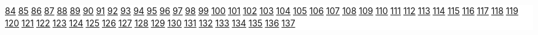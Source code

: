 [84](https://dribbble.com/tags/personal-portfolio-website)
[85](https://www.sitebuilderreport.com/how-to-make-a-portfolio-website)
[86](https://www.interaction-design.org/literature/article/the-10-most-inspirational-ux-design-portfolio-examples)
[87](https://blog.uxfol.io/professional-portfolio/)
[88](https://www.eleken.co/blog-posts/best-website-design-examples)
[89](https://www.casestudy.club/journal/ux-designer-portfolio)
[90](https://uxplanet.org/4-tips-for-structuring-case-studies-in-your-design-portfolio-f7436fd460ec)
[91](https://brandnexusstudios.co.za/blog/improve-core-web-vitals/)
[92](https://www.semplice.com/how-to-write-case-studies-for-your-portfolio)
[93](https://owdt.com/insight/how-to-improve-core-web-vitals/)
[94](https://uxdesign.cc/building-an-accessible-portfolio-website-25d628cb7e5)
[95](https://www.reddit.com/r/UXDesign/comments/1czr65i/formatting_portfolio_case_studies/)
[96](https://www.reddit.com/r/UXDesign/comments/1im2e2h/which_i_should_learn_to_master_webflow_or_framer/)
[97](https://middleton.work/micro-interactions)
[98](https://www.youtube.com/watch?v=4e3K8vO_8G8)
[99](https://www.awwwards.com/websites/microinteractions/)
[100](https://www.behance.net/search/projects/micro%20interaction)
[101](https://www.flux-academy.com/blog/how-to-strategically-use-color-in-website-design)
[102](https://www.linkedin.com/posts/daneoleary_the-best-platforms-for-ux-portfolios-in-2025-activity-7374049604394299393-OzXH)
[103](https://blog.prototypr.io/10-inspiring-and-creative-micro-interactions-36bb1accf465)
[104](https://www.linkedin.com/pulse/create-portfolio-proof-your-personal-brandonline-dianne-glava%C5%A1-q6bac)
[105](https://careerfoundry.com/en/blog/product-management/product-manager-portfolio/)
[106](https://www.hostinger.com/tutorials/web-developer-portfolio)
[107](https://uxplaybook.org/articles/how-to-build-ux-design-personal-brand)
[108](https://www.sitebuilderreport.com/inspiration/product-manager-portfolios)
[109](https://www.wearedevelopers.com/en/magazine/161/web-developer-portfolio-examples)
[110](https://www.leadpages.com/blog/personal-branding-website)
[111](https://www.marketermilk.com/blog/marketing-portfolio-examples)
[112](https://www.awwwards.com/websites/portfolio/)
[113](https://technicalwriterhq.com/career/content-strategist/content-strategist-portfolio-examples/)
[114](https://producthq.org/career/product-manager/product-manager-portfolio/)
[115](https://github.com/emmabostian/developer-portfolios)
[116](https://demo.divi-pixel.com/portfolio/new-realities-a-portfolio-of-light-texture-and-emotion/)
[117](https://onepagelove.com/brutalist-websites)
[118](https://muz.li/blog/top-100-most-creative-and-unique-portfolio-websites-of-2025/)
[119](https://portfolio-2025-6169ba.webflow.io/case-studies/how-emotional-storytelling-and-strategic-content-design-turned-a-classroom-project-into-a-real-world-campaign)
[120](https://dribbble.com/search/neubrutalism-dark)
[121](https://trickle.so/blog/best-portfolio-website-examples-to-inspire-you)
[122](https://dribbble.com/search/neo-brutalism)
[123](https://www.youtube.com/watch?v=sNSbC0BtaRo)
[124](https://www.behance.net/search/projects/emotional%20storytelling)
[125](https://www.websitebuilderexpert.com/website-builders/portfolio/)
[126](https://www.youtube.com/watch?v=zN7uOAKlxVs)
[127](https://instapage.com/en/functionality/make-your-cta-focused-portfolio-website)
[128](https://www.digidop.com/blog/ultimate-cro-guide-strategies-tools-tactics-to-boost-conversions)
[129](https://www.mykoladesigner.com/article/squarespace-vs-wordpress)
[130](https://www.reddit.com/r/UXDesign/comments/1m2vaim/creating_a_portfolio_in_2025_which/)
[131](https://www.emediacy.net/website-conversion-optimization/)
[132](https://www.elegantthemes.com/blog/wordpress/wordpress-vs-squarespace-comparison)
[133](https://aemorph.com/conversions/cro-optimization/)
[134](https://www.linkedin.com/advice/1/how-do-you-measure-track-impact-referrals)
[135](https://www.interaction-design.org/literature/topics/visual-hierarchy)
[136](https://www.journoportfolio.com/blog/how-to-use-testimonials-and-social-proof-to-supercharge-your-writing-portfolio/)
[137](https://www.bookmarkify.io/blog/visual-hierarchy-in-design)